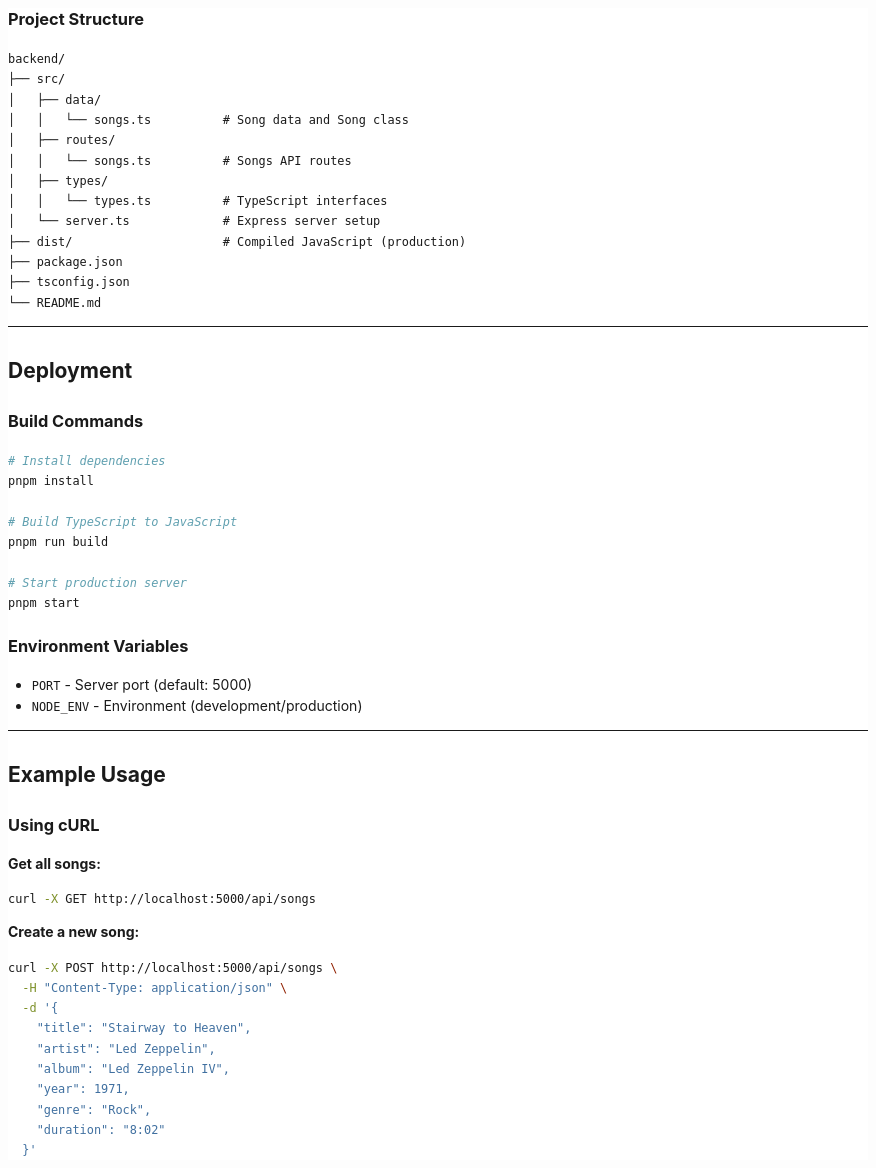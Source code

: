 ### Project Structure
```
backend/
├── src/
│   ├── data/
│   │   └── songs.ts          # Song data and Song class
│   ├── routes/
│   │   └── songs.ts          # Songs API routes
│   ├── types/
│   │   └── types.ts          # TypeScript interfaces
│   └── server.ts             # Express server setup
├── dist/                     # Compiled JavaScript (production)
├── package.json
├── tsconfig.json
└── README.md
```

---

## Deployment

### Build Commands
```bash
# Install dependencies
pnpm install

# Build TypeScript to JavaScript
pnpm run build

# Start production server
pnpm start
```

### Environment Variables
- `PORT` - Server port (default: 5000)
- `NODE_ENV` - Environment (development/production)

---

## Example Usage

### Using cURL

**Get all songs:**
```bash
curl -X GET http://localhost:5000/api/songs
```

**Create a new song:**
```bash
curl -X POST http://localhost:5000/api/songs \
  -H "Content-Type: application/json" \
  -d '{
    "title": "Stairway to Heaven",
    "artist": "Led Zeppelin",
    "album": "Led Zeppelin IV",
    "year": 1971,
    "genre": "Rock",
    "duration": "8:02"
  }'
```
